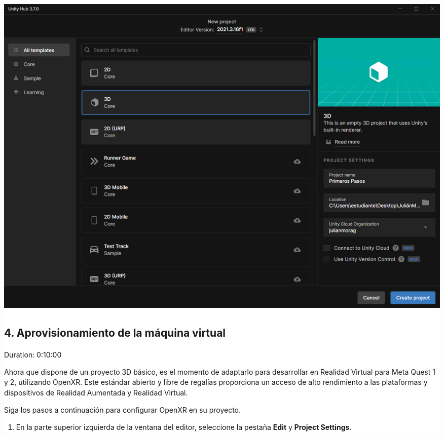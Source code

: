    ![image_caption](img/Project3D.png)

## 4. Aprovisionamiento de la máquina virtual

Duration: 0:10:00

Ahora que dispone de un proyecto 3D básico, es el momento de adaptarlo para desarrollar en Realidad Virtual para Meta Quest 1 y 2, utilizando OpenXR. Este estándar abierto y libre de regalías proporciona un acceso de alto rendimiento a las plataformas y dispositivos de Realidad Aumentada y Realidad Virtual.

Siga los pasos a continuación para configurar OpenXR en su proyecto.

1. En la parte superior izquierda de la ventana del editor, seleccione la pestaña **Edit** y **Project Settings**.
